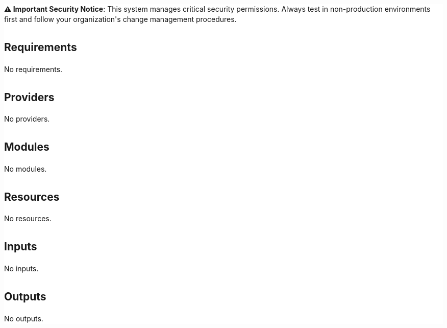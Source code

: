 
**⚠️ Important Security Notice**: This system manages critical security permissions. Always test in non-production environments first and follow your organization's change management procedures.
## Requirements

No requirements.

## Providers

No providers.

## Modules

No modules.

## Resources

No resources.

## Inputs

No inputs.

## Outputs

No outputs.



